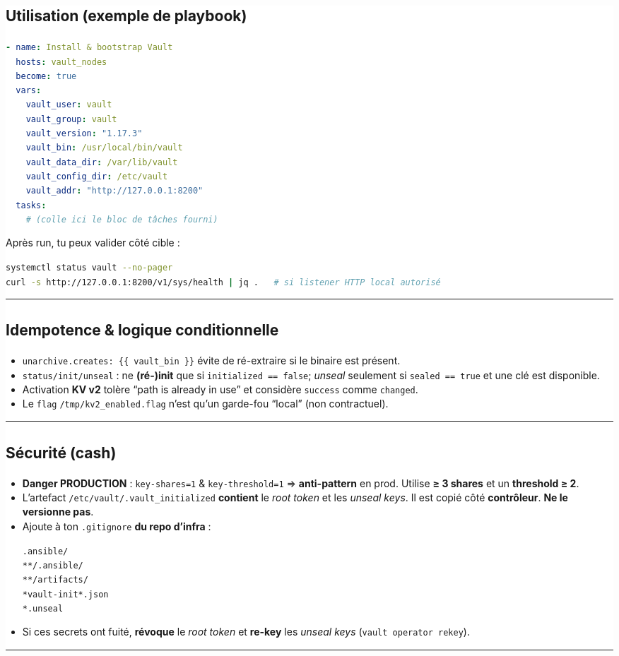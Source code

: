 
## Utilisation (exemple de playbook)

```yaml
- name: Install & bootstrap Vault
  hosts: vault_nodes
  become: true
  vars:
    vault_user: vault
    vault_group: vault
    vault_version: "1.17.3"
    vault_bin: /usr/local/bin/vault
    vault_data_dir: /var/lib/vault
    vault_config_dir: /etc/vault
    vault_addr: "http://127.0.0.1:8200"
  tasks:
    # (colle ici le bloc de tâches fourni)
```

Après run, tu peux valider côté cible :
```bash
systemctl status vault --no-pager
curl -s http://127.0.0.1:8200/v1/sys/health | jq .   # si listener HTTP local autorisé
```

---

## Idempotence & logique conditionnelle

- `unarchive.creates: {{ vault_bin }}` évite de ré-extraire si le binaire est présent.
- `status/init/unseal` : ne **(ré-)init** que si `initialized == false`; *unseal* seulement si `sealed == true` et une clé est disponible.
- Activation **KV v2** tolère “path is already in use” et considère `success` comme `changed`.
- Le `flag` `/tmp/kv2_enabled.flag` n’est qu’un garde-fou “local” (non contractuel).

---

## Sécurité (cash)

- **Danger PRODUCTION** : `key-shares=1` & `key-threshold=1` ⇒ **anti-pattern** en prod. Utilise **≥ 3 shares** et un **threshold ≥ 2**.
- L’artefact `/etc/vault/.vault_initialized` **contient** le *root token* et les *unseal keys*. Il est copié côté **contrôleur**. **Ne le versionne pas**.
- Ajoute à ton `.gitignore` **du repo d’infra** :
  ```gitignore
  .ansible/
  **/.ansible/
  **/artifacts/
  *vault-init*.json
  *.unseal
  ```
- Si ces secrets ont fuité, **révoque** le *root token* et **re-key** les *unseal keys* (`vault operator rekey`).

---